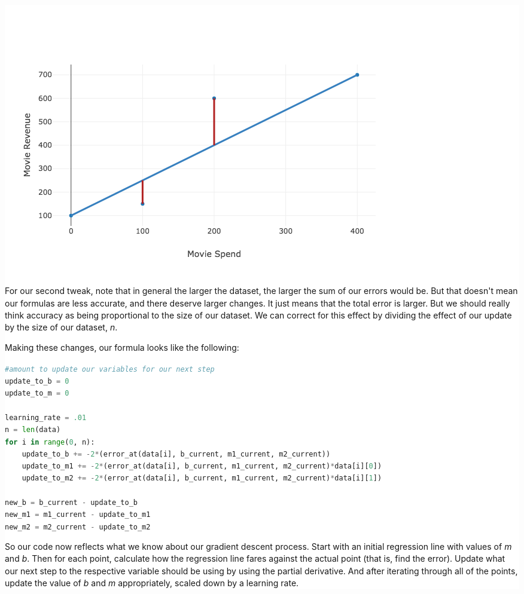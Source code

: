 ![](./regression-scatter.png)

For our second tweak, note that in general the larger the dataset, the larger the sum of our errors would be.  But that doesn't mean our formulas are less accurate, and there deserve larger changes.  It just means that the total error is larger.  But we should really think accuracy as being proportional to the size of our dataset.  We can correct for this effect by dividing the effect of our update by the size of our dataset, $n$.

Making these changes, our formula looks like the following:


```python
#amount to update our variables for our next step
update_to_b = 0
update_to_m = 0 

learning_rate = .01
n = len(data)
for i in range(0, n):
    update_to_b += -2*(error_at(data[i], b_current, m1_current, m2_current))
    update_to_m1 += -2*(error_at(data[i], b_current, m1_current, m2_current)*data[i][0])
    update_to_m2 += -2*(error_at(data[i], b_current, m1_current, m2_current)*data[i][1])

new_b = b_current - update_to_b
new_m1 = m1_current - update_to_m1
new_m2 = m2_current - update_to_m2
```

So our code now reflects what we know about our gradient descent process.  Start with an initial regression line with values of $m$ and $b$.  Then for each point, calculate how the regression line fares against the actual point (that is, find the error).  Update what our next step to the respective variable should be using by using the partial derivative.  And after iterating through all of the points, update the value of $b$ and $m$ appropriately, scaled down by a learning rate.
